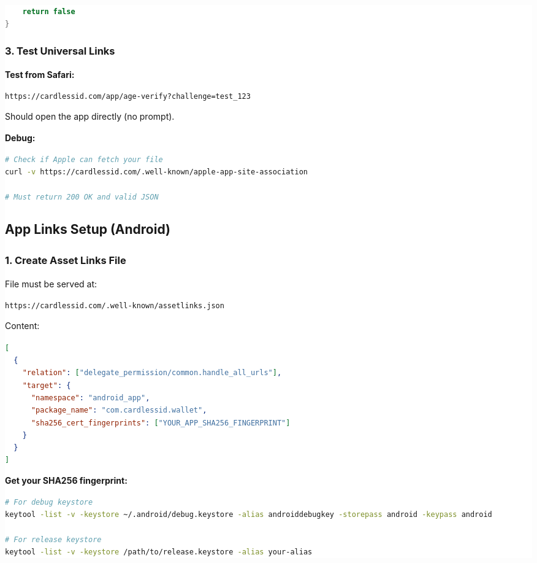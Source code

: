 ```swift
    return false
}
```

### 3. Test Universal Links

**Test from Safari:**

```
https://cardlessid.com/app/age-verify?challenge=test_123
```

Should open the app directly (no prompt).

**Debug:**

```bash
# Check if Apple can fetch your file
curl -v https://cardlessid.com/.well-known/apple-app-site-association

# Must return 200 OK and valid JSON
```

## App Links Setup (Android)

### 1. Create Asset Links File

File must be served at:

```
https://cardlessid.com/.well-known/assetlinks.json
```

Content:

```json
[
  {
    "relation": ["delegate_permission/common.handle_all_urls"],
    "target": {
      "namespace": "android_app",
      "package_name": "com.cardlessid.wallet",
      "sha256_cert_fingerprints": ["YOUR_APP_SHA256_FINGERPRINT"]
    }
  }
]
```

**Get your SHA256 fingerprint:**

```bash
# For debug keystore
keytool -list -v -keystore ~/.android/debug.keystore -alias androiddebugkey -storepass android -keypass android

# For release keystore
keytool -list -v -keystore /path/to/release.keystore -alias your-alias
```
